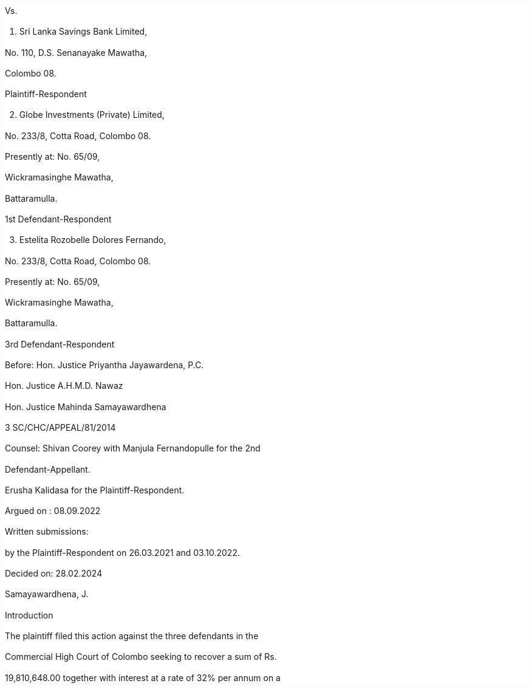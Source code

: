 Vs.

01. Sri Lanka Savings Bank Limited,

No. 110, D.S. Senanayake Mawatha,

Colombo 08.

Plaintiff-Respondent

02. Globe Investments (Private) Limited,

No. 233/8, Cotta Road, Colombo 08.

Presently at: No. 65/09,

Wickramasinghe Mawatha,

Battaramulla.

1st Defendant-Respondent

03. Estelita Rozobelle Dolores Fernando,

No. 233/8, Cotta Road, Colombo 08.

Presently at: No. 65/09,

Wickramasinghe Mawatha,

Battaramulla.

3rd Defendant-Respondent

Before: Hon. Justice Priyantha Jayawardena, P.C.

Hon. Justice A.H.M.D. Nawaz

Hon. Justice Mahinda Samayawardhena

3 SC/CHC/APPEAL/81/2014

Counsel: Shivan Coorey with Manjula Fernandopulle for the 2nd

Defendant-Appellant.

Erusha Kalidasa for the Plaintiff-Respondent.

Argued on : 08.09.2022

Written submissions:

by the Plaintiff-Respondent on 26.03.2021 and 03.10.2022.

Decided on: 28.02.2024

Samayawardhena, J.

Introduction

The plaintiff filed this action against the three defendants in the

Commercial High Court of Colombo seeking to recover a sum of Rs.

19,810,648.00 together with interest at a rate of 32% per annum on a
